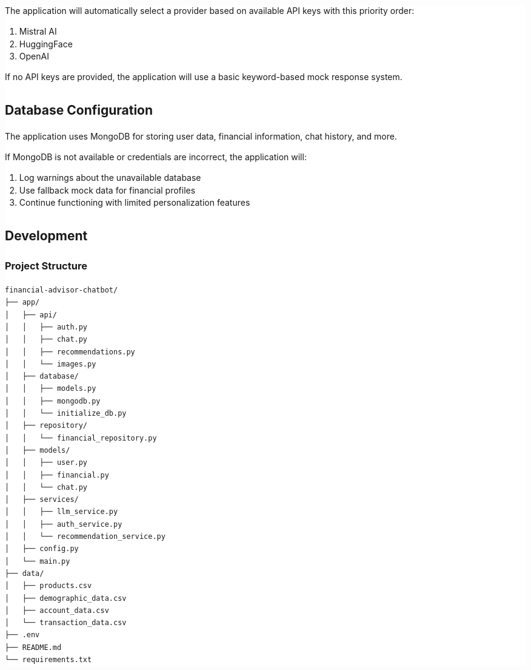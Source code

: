 The application will automatically select a provider based on available API keys with this priority order:
1. Mistral AI
2. HuggingFace
3. OpenAI

If no API keys are provided, the application will use a basic keyword-based mock response system.

## Database Configuration

The application uses MongoDB for storing user data, financial information, chat history, and more. 

If MongoDB is not available or credentials are incorrect, the application will:
1. Log warnings about the unavailable database
2. Use fallback mock data for financial profiles
3. Continue functioning with limited personalization features

## Development

### Project Structure

```
financial-advisor-chatbot/
├── app/
│   ├── api/
│   │   ├── auth.py
│   │   ├── chat.py
│   │   ├── recommendations.py
│   │   └── images.py
│   ├── database/
│   │   ├── models.py
│   │   ├── mongodb.py
│   │   └── initialize_db.py
│   ├── repository/
│   │   └── financial_repository.py
│   ├── models/
│   │   ├── user.py
│   │   ├── financial.py
│   │   └── chat.py
│   ├── services/
│   │   ├── llm_service.py
│   │   ├── auth_service.py
│   │   └── recommendation_service.py
│   ├── config.py
│   └── main.py
├── data/
│   ├── products.csv
│   ├── demographic_data.csv
│   ├── account_data.csv
│   └── transaction_data.csv
├── .env
├── README.md
└── requirements.txt
```
